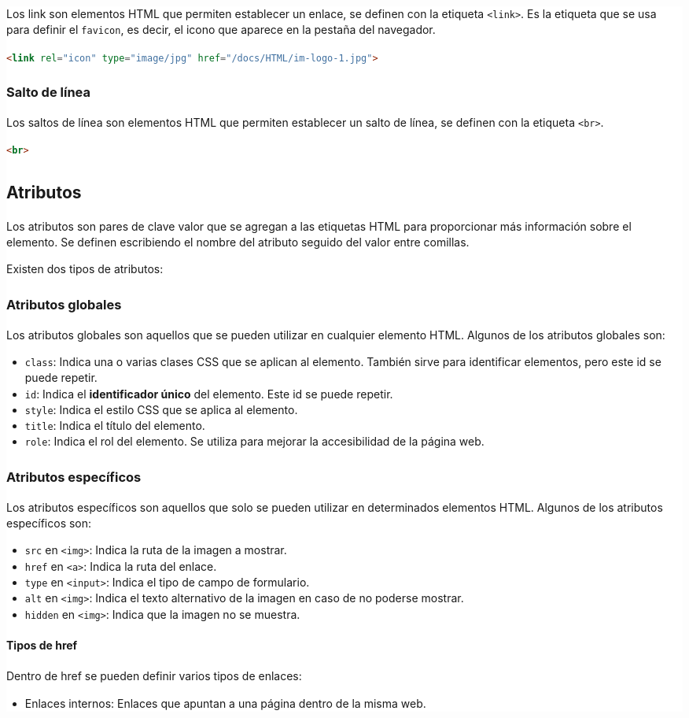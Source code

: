 Los link son elementos HTML que permiten establecer un enlace, se definen con la etiqueta `<link>`. Es la etiqueta que se usa para definir el `favicon`, es decir, el icono que aparece en la pestaña del navegador.

```html
<link rel="icon" type="image/jpg" href="/docs/HTML/im-logo-1.jpg">
```

### Salto de línea

Los saltos de línea son elementos HTML que permiten establecer un salto de línea, se definen con la etiqueta `<br>`.

```html
<br>
```

## Atributos

Los atributos son pares de clave valor que se agregan a las etiquetas HTML para proporcionar más información sobre el elemento. Se definen escribiendo el nombre del atributo seguido del valor entre comillas.

Existen dos tipos de atributos:

### Atributos globales

Los atributos globales son aquellos que se pueden utilizar en cualquier elemento HTML. Algunos de los atributos globales son:

* `class`: Indica una o varias clases CSS que se aplican al elemento. También sirve para identificar elementos, pero este id se puede   repetir.
* `id`: Indica el **identificador único** del elemento. Este id se puede repetir.
* `style`: Indica el estilo CSS que se aplica al elemento.
* `title`: Indica el título del elemento.
* `role`: Indica el rol del elemento. Se utiliza para mejorar la accesibilidad de la página web.

### Atributos específicos

Los atributos específicos son aquellos que solo se pueden utilizar en determinados elementos HTML. Algunos de los atributos específicos son:

* `src` en `<img>`: Indica la ruta de la imagen a mostrar.
* `href` en `<a>`: Indica la ruta del enlace.
* `type` en `<input>`: Indica el tipo de campo de formulario.
* `alt` en `<img>`: Indica el texto alternativo de la imagen en caso de no poderse mostrar.
* `hidden` en `<img>`: Indica que la imagen no se muestra.

#### Tipos de href

Dentro de href se pueden definir varios tipos de enlaces:

* Enlaces internos: Enlaces que apuntan a una página dentro de la misma web.
